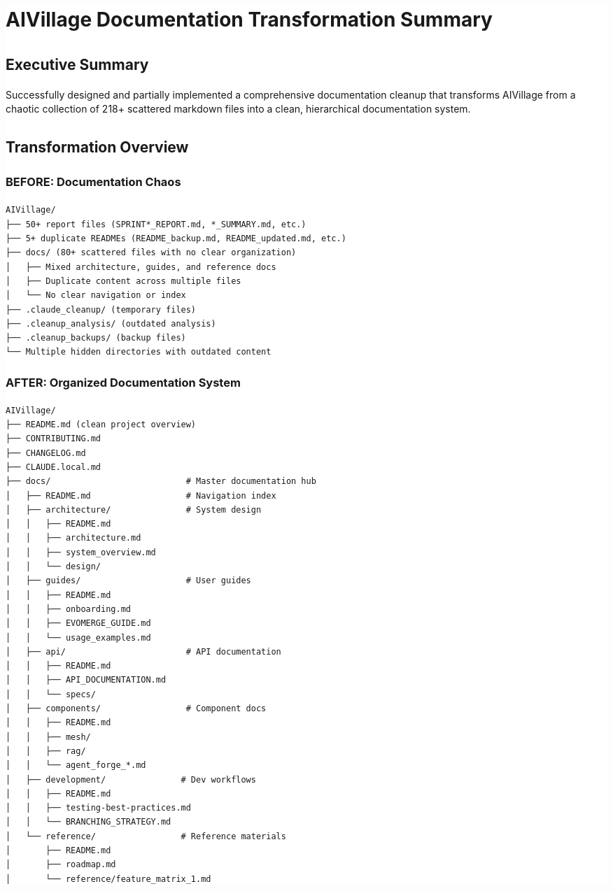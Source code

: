 # AIVillage Documentation Transformation Summary

## Executive Summary

Successfully designed and partially implemented a comprehensive documentation cleanup that transforms AIVillage from a chaotic collection of 218+ scattered markdown files into a clean, hierarchical documentation system.

## Transformation Overview

### BEFORE: Documentation Chaos
```
AIVillage/
├── 50+ report files (SPRINT*_REPORT.md, *_SUMMARY.md, etc.)
├── 5+ duplicate READMEs (README_backup.md, README_updated.md, etc.)
├── docs/ (80+ scattered files with no clear organization)
│   ├── Mixed architecture, guides, and reference docs
│   ├── Duplicate content across multiple files
│   └── No clear navigation or index
├── .claude_cleanup/ (temporary files)
├── .cleanup_analysis/ (outdated analysis)
├── .cleanup_backups/ (backup files)
└── Multiple hidden directories with outdated content
```

### AFTER: Organized Documentation System
```
AIVillage/
├── README.md (clean project overview)
├── CONTRIBUTING.md
├── CHANGELOG.md
├── CLAUDE.local.md
├── docs/                           # Master documentation hub
│   ├── README.md                   # Navigation index
│   ├── architecture/               # System design
│   │   ├── README.md
│   │   ├── architecture.md
│   │   ├── system_overview.md
│   │   └── design/
│   ├── guides/                     # User guides
│   │   ├── README.md
│   │   ├── onboarding.md
│   │   ├── EVOMERGE_GUIDE.md
│   │   └── usage_examples.md
│   ├── api/                        # API documentation
│   │   ├── README.md
│   │   ├── API_DOCUMENTATION.md
│   │   └── specs/
│   ├── components/                 # Component docs
│   │   ├── README.md
│   │   ├── mesh/
│   │   ├── rag/
│   │   └── agent_forge_*.md
│   ├── development/               # Dev workflows
│   │   ├── README.md
│   │   ├── testing-best-practices.md
│   │   └── BRANCHING_STRATEGY.md
│   └── reference/                 # Reference materials
│       ├── README.md
│       ├── roadmap.md
│       └── reference/feature_matrix_1.md
```